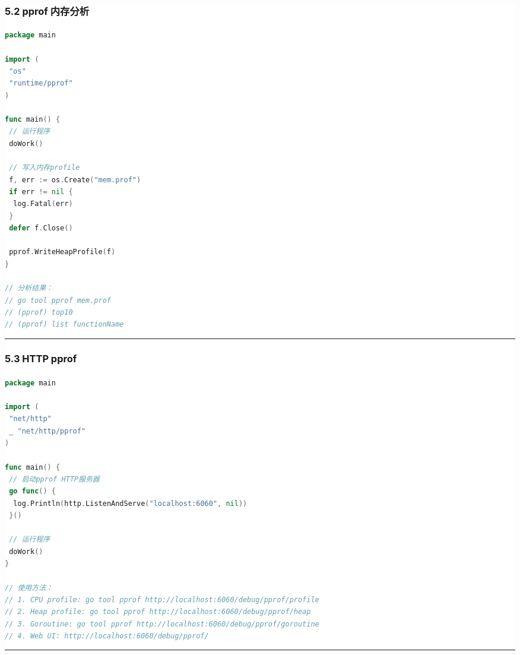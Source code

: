### 5.2 pprof 内存分析

```go
package main

import (
 "os"
 "runtime/pprof"
)

func main() {
 // 运行程序
 doWork()
 
 // 写入内存profile
 f, err := os.Create("mem.prof")
 if err != nil {
  log.Fatal(err)
 }
 defer f.Close()
 
 pprof.WriteHeapProfile(f)
}

// 分析结果：
// go tool pprof mem.prof
// (pprof) top10
// (pprof) list functionName
```

---

### 5.3 HTTP pprof

```go
package main

import (
 "net/http"
 _ "net/http/pprof"
)

func main() {
 // 启动pprof HTTP服务器
 go func() {
  log.Println(http.ListenAndServe("localhost:6060", nil))
 }()
 
 // 运行程序
 doWork()
}

// 使用方法：
// 1. CPU profile: go tool pprof http://localhost:6060/debug/pprof/profile
// 2. Heap profile: go tool pprof http://localhost:6060/debug/pprof/heap
// 3. Goroutine: go tool pprof http://localhost:6060/debug/pprof/goroutine
// 4. Web UI: http://localhost:6060/debug/pprof/
```

---